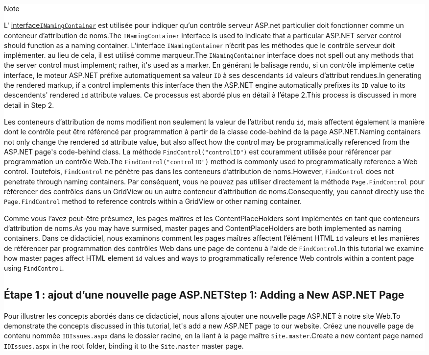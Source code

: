 > [!NOTE]
> <span data-ttu-id="29d6a-123">L' [interface`INamingContainer`](https://msdn.microsoft.com/library/system.web.ui.inamingcontainer.aspx) est utilisée pour indiquer qu’un contrôle serveur ASP.net particulier doit fonctionner comme un conteneur d’attribution de noms.</span><span class="sxs-lookup"><span data-stu-id="29d6a-123">The [`INamingContainer` interface](https://msdn.microsoft.com/library/system.web.ui.inamingcontainer.aspx) is used to indicate that a particular ASP.NET server control should function as a naming container.</span></span> <span data-ttu-id="29d6a-124">L’interface `INamingContainer` n’écrit pas les méthodes que le contrôle serveur doit implémenter. au lieu de cela, il est utilisé comme marqueur.</span><span class="sxs-lookup"><span data-stu-id="29d6a-124">The `INamingContainer` interface does not spell out any methods that the server control must implement; rather, it's used as a marker.</span></span> <span data-ttu-id="29d6a-125">En générant le balisage rendu, si un contrôle implémente cette interface, le moteur ASP.NET préfixe automatiquement sa valeur `ID` à ses descendants `id` valeurs d’attribut rendues.</span><span class="sxs-lookup"><span data-stu-id="29d6a-125">In generating the rendered markup, if a control implements this interface then the ASP.NET engine automatically prefixes its `ID` value to its descendents' rendered `id` attribute values.</span></span> <span data-ttu-id="29d6a-126">Ce processus est abordé plus en détail à l’étape 2.</span><span class="sxs-lookup"><span data-stu-id="29d6a-126">This process is discussed in more detail in Step 2.</span></span>

<span data-ttu-id="29d6a-127">Les conteneurs d’attribution de noms modifient non seulement la valeur de l’attribut rendu `id`, mais affectent également la manière dont le contrôle peut être référencé par programmation à partir de la classe code-behind de la page ASP.NET.</span><span class="sxs-lookup"><span data-stu-id="29d6a-127">Naming containers not only change the rendered `id` attribute value, but also affect how the control may be programmatically referenced from the ASP.NET page's code-behind class.</span></span> <span data-ttu-id="29d6a-128">La méthode `FindControl("controlID")` est couramment utilisée pour référencer par programmation un contrôle Web.</span><span class="sxs-lookup"><span data-stu-id="29d6a-128">The `FindControl("controlID")` method is commonly used to programmatically reference a Web control.</span></span> <span data-ttu-id="29d6a-129">Toutefois, `FindControl` ne pénètre pas dans les conteneurs d’attribution de noms.</span><span class="sxs-lookup"><span data-stu-id="29d6a-129">However, `FindControl` does not penetrate through naming containers.</span></span> <span data-ttu-id="29d6a-130">Par conséquent, vous ne pouvez pas utiliser directement la méthode `Page.FindControl` pour référencer des contrôles dans un GridView ou un autre conteneur d’attribution de noms.</span><span class="sxs-lookup"><span data-stu-id="29d6a-130">Consequently, you cannot directly use the `Page.FindControl` method to reference controls within a GridView or other naming container.</span></span>

<span data-ttu-id="29d6a-131">Comme vous l’avez peut-être présumez, les pages maîtres et les ContentPlaceHolders sont implémentés en tant que conteneurs d’attribution de noms.</span><span class="sxs-lookup"><span data-stu-id="29d6a-131">As you may have surmised, master pages and ContentPlaceHolders are both implemented as naming containers.</span></span> <span data-ttu-id="29d6a-132">Dans ce didacticiel, nous examinons comment les pages maîtres affectent l’élément HTML `id` valeurs et les manières de référencer par programmation des contrôles Web dans une page de contenu à l’aide de `FindControl`.</span><span class="sxs-lookup"><span data-stu-id="29d6a-132">In this tutorial we examine how master pages affect HTML element `id` values and ways to programmatically reference Web controls within a content page using `FindControl`.</span></span>

## <a name="step-1-adding-a-new-aspnet-page"></a><span data-ttu-id="29d6a-133">Étape 1 : ajout d’une nouvelle page ASP.NET</span><span class="sxs-lookup"><span data-stu-id="29d6a-133">Step 1: Adding a New ASP.NET Page</span></span>

<span data-ttu-id="29d6a-134">Pour illustrer les concepts abordés dans ce didacticiel, nous allons ajouter une nouvelle page ASP.NET à notre site Web.</span><span class="sxs-lookup"><span data-stu-id="29d6a-134">To demonstrate the concepts discussed in this tutorial, let's add a new ASP.NET page to our website.</span></span> <span data-ttu-id="29d6a-135">Créez une nouvelle page de contenu nommée `IDIssues.aspx` dans le dossier racine, en la liant à la page maître `Site.master`.</span><span class="sxs-lookup"><span data-stu-id="29d6a-135">Create a new content page named `IDIssues.aspx` in the root folder, binding it to the `Site.master` master page.</span></span>
